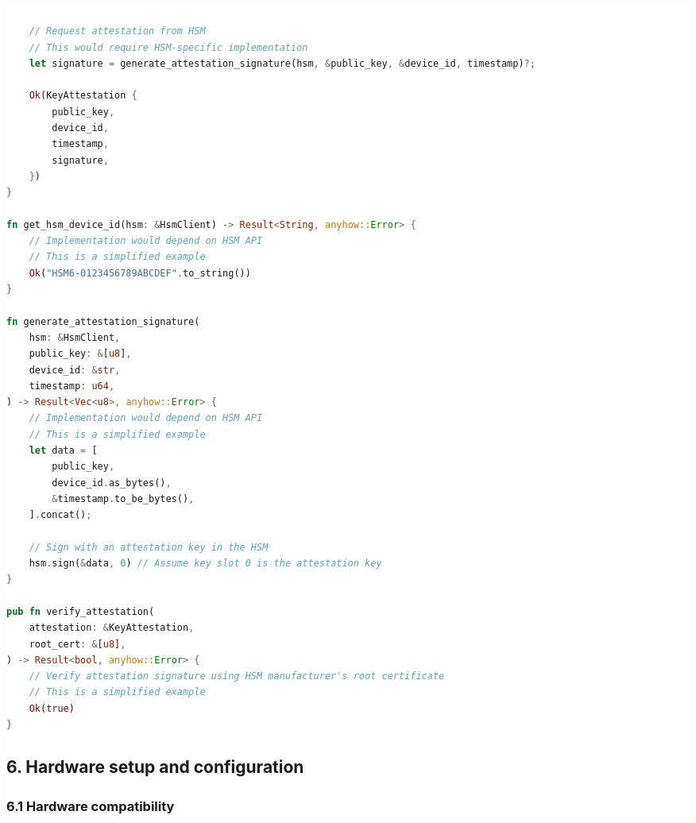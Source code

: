 ```rust

    // Request attestation from HSM
    // This would require HSM-specific implementation
    let signature = generate_attestation_signature(hsm, &public_key, &device_id, timestamp)?;

    Ok(KeyAttestation {
        public_key,
        device_id,
        timestamp,
        signature,
    })
}

fn get_hsm_device_id(hsm: &HsmClient) -> Result<String, anyhow::Error> {
    // Implementation would depend on HSM API
    // This is a simplified example
    Ok("HSM6-0123456789ABCDEF".to_string())
}

fn generate_attestation_signature(
    hsm: &HsmClient,
    public_key: &[u8],
    device_id: &str,
    timestamp: u64,
) -> Result<Vec<u8>, anyhow::Error> {
    // Implementation would depend on HSM API
    // This is a simplified example
    let data = [
        public_key,
        device_id.as_bytes(),
        &timestamp.to_be_bytes(),
    ].concat();

    // Sign with an attestation key in the HSM
    hsm.sign(&data, 0) // Assume key slot 0 is the attestation key
}

pub fn verify_attestation(
    attestation: &KeyAttestation,
    root_cert: &[u8],
) -> Result<bool, anyhow::Error> {
    // Verify attestation signature using HSM manufacturer's root certificate
    // This is a simplified example
    Ok(true)
}
```

## 6. Hardware setup and configuration

### 6.1 Hardware compatibility
